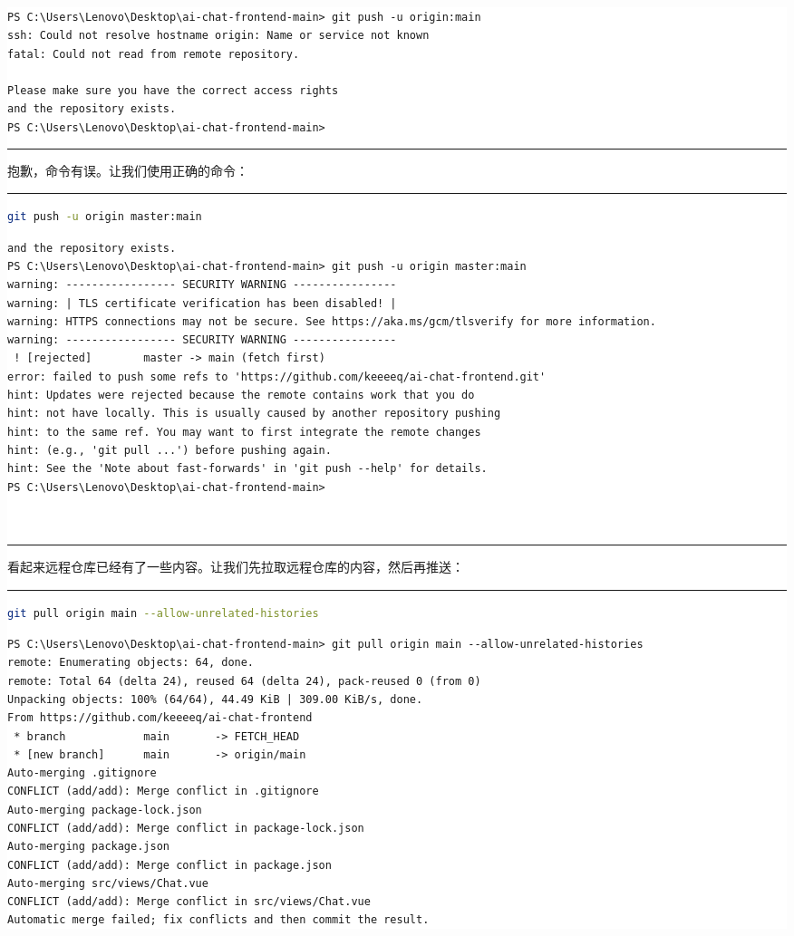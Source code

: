 ```
PS C:\Users\Lenovo\Desktop\ai-chat-frontend-main> git push -u origin:main
ssh: Could not resolve hostname origin: Name or service not known
fatal: Could not read from remote repository.

Please make sure you have the correct access rights
and the repository exists.
PS C:\Users\Lenovo\Desktop\ai-chat-frontend-main>
```

---

抱歉，命令有误。让我们使用正确的命令：


---

```bash
git push -u origin master:main
```

```
and the repository exists.
PS C:\Users\Lenovo\Desktop\ai-chat-frontend-main> git push -u origin master:main
warning: ----------------- SECURITY WARNING ----------------
warning: | TLS certificate verification has been disabled! |
warning: HTTPS connections may not be secure. See https://aka.ms/gcm/tlsverify for more information.
warning: ----------------- SECURITY WARNING ----------------
 ! [rejected]        master -> main (fetch first)
error: failed to push some refs to 'https://github.com/keeeeq/ai-chat-frontend.git'
hint: Updates were rejected because the remote contains work that you do
hint: not have locally. This is usually caused by another repository pushing
hint: to the same ref. You may want to first integrate the remote changes
hint: (e.g., 'git pull ...') before pushing again.
hint: See the 'Note about fast-forwards' in 'git push --help' for details.
PS C:\Users\Lenovo\Desktop\ai-chat-frontend-main>



```

---

看起来远程仓库已经有了一些内容。让我们先拉取远程仓库的内容，然后再推送：


---

```bash
git pull origin main --allow-unrelated-histories
```

```
PS C:\Users\Lenovo\Desktop\ai-chat-frontend-main> git pull origin main --allow-unrelated-histories
remote: Enumerating objects: 64, done.
remote: Total 64 (delta 24), reused 64 (delta 24), pack-reused 0 (from 0)
Unpacking objects: 100% (64/64), 44.49 KiB | 309.00 KiB/s, done.
From https://github.com/keeeeq/ai-chat-frontend
 * branch            main       -> FETCH_HEAD
 * [new branch]      main       -> origin/main
Auto-merging .gitignore
CONFLICT (add/add): Merge conflict in .gitignore
Auto-merging package-lock.json
CONFLICT (add/add): Merge conflict in package-lock.json
Auto-merging package.json
CONFLICT (add/add): Merge conflict in package.json
Auto-merging src/views/Chat.vue
CONFLICT (add/add): Merge conflict in src/views/Chat.vue
Automatic merge failed; fix conflicts and then commit the result.
```
